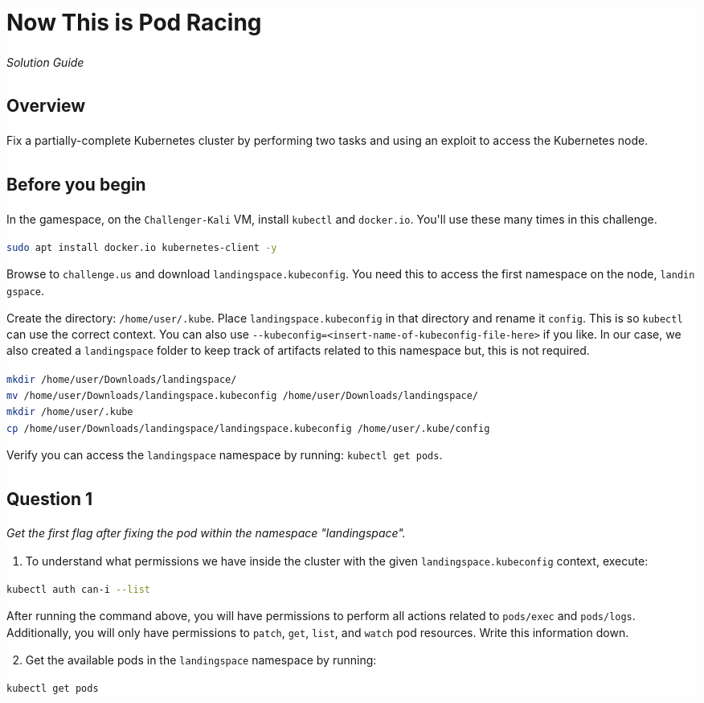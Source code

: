 # Now This is Pod Racing

*Solution Guide*

## Overview

Fix a partially-complete Kubernetes cluster by performing two tasks and using an exploit to access the Kubernetes node.

## Before you begin

In the gamespace, on the `Challenger-Kali` VM, install `kubectl` and `docker.io`.  You'll use these many times in this challenge.

```bash
sudo apt install docker.io kubernetes-client -y
```

Browse to `challenge.us` and download `landingspace.kubeconfig`. You need this to access the first namespace on the node, `landingspace`.

Create the directory: `/home/user/.kube`. Place `landingspace.kubeconfig` in that directory and rename it `config`. This is so `kubectl` can use the correct context. You can also use `--kubeconfig=<insert-name-of-kubeconfig-file-here>` if you like. In our case, we also created a `landingspace` folder to keep track of artifacts related to this namespace but, this is not required. 

```bash
mkdir /home/user/Downloads/landingspace/
mv /home/user/Downloads/landingspace.kubeconfig /home/user/Downloads/landingspace/
mkdir /home/user/.kube
cp /home/user/Downloads/landingspace/landingspace.kubeconfig /home/user/.kube/config
```

Verify you can access the `landingspace` namespace by running: `kubectl get pods`. 

## Question 1

*Get the first flag after fixing the pod within the namespace "landingspace".*

1. To understand what permissions we have inside the cluster with the given `landingspace.kubeconfig` context, execute: 

```bash
kubectl auth can-i --list
```

After running the command above, you will have permissions to perform all actions related to `pods/exec` and `pods/logs`. Additionally, you will only have permissions to `patch`, `get`, `list`, and `watch` pod resources. Write this information down.

2. Get the available pods in the `landingspace` namespace by running: 

``` bash
kubectl get pods
```
